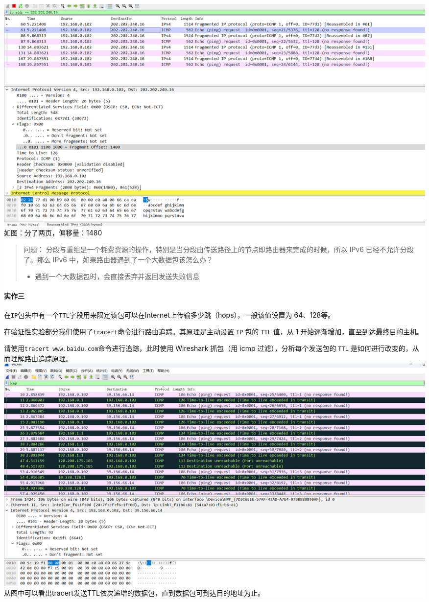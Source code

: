 ![实作二（28）](./pictures/28.png)
如图：分了两页，偏移量：1480

> 问题：
分段与重组是一个耗费资源的操作，特别是当分段由传送路径上的节点即路由器来完成的时候，所以 IPv6 已经不允许分段了。那么 IPv6 中，如果路由器遇到了一个大数据包该怎么办？
>
> * 遇到一个大数据包时，会直接丢弃并返回发送失败信息

#### **实作三**
在``IP``包头中有一个``TTL``字段用来限定该包可以在Internet上传输多少跳（hops），一般该值设置为 64、128等。

在验证性实验部分我们使用了``tracert``命令进行路由追踪。其原理是主动设置 ``IP`` 包的 ``TTL`` 值，从 1 开始逐渐增加，直至到达最终目的主机。

请使用``tracert www.baidu.com``命令进行追踪，此时使用 Wireshark 抓包（用 icmp 过滤），分析每个发送包的 ``TTL`` 是如何进行改变的，从而理解路由追踪原理。
![实作三（29）](./pictures/29.png)
从图中可以看出tracert发送TTL依次递增的数据包，直到数据包可到达目的地址为止。
